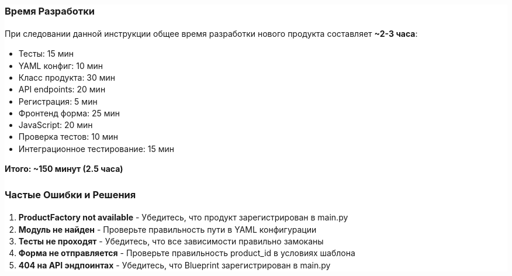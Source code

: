 ### Время Разработки

При следовании данной инструкции общее время разработки нового продукта составляет **~2-3 часа**:

- Тесты: 15 мин
- YAML конфиг: 10 мин  
- Класс продукта: 30 мин
- API endpoints: 20 мин
- Регистрация: 5 мин
- Фронтенд форма: 25 мин
- JavaScript: 20 мин
- Проверка тестов: 10 мин
- Интеграционное тестирование: 15 мин

**Итого: ~150 минут (2.5 часа)**

### Частые Ошибки и Решения

1. **ProductFactory not available** - Убедитесь, что продукт зарегистрирован в main.py
2. **Модуль не найден** - Проверьте правильность пути в YAML конфигурации
3. **Тесты не проходят** - Убедитесь, что все зависимости правильно замоканы
4. **Форма не отправляется** - Проверьте правильность product_id в условиях шаблона
5. **404 на API эндпоинтах** - Убедитесь, что Blueprint зарегистрирован в main.py

````

